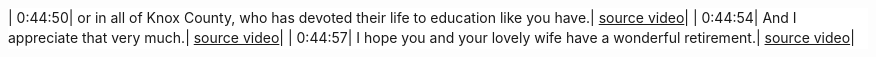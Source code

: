 | 0:44:50| or in all of Knox County, who has devoted their life to education like you have.| [source video](https://archive.org/details/school-board-ws-4178-210929?start=2690)|
| 0:44:54| And I appreciate that very much.| [source video](https://archive.org/details/school-board-ws-4178-210929?start=2694)|
| 0:44:57| I hope you and your lovely wife have a wonderful retirement.| [source video](https://archive.org/details/school-board-ws-4178-210929?start=2697)|
